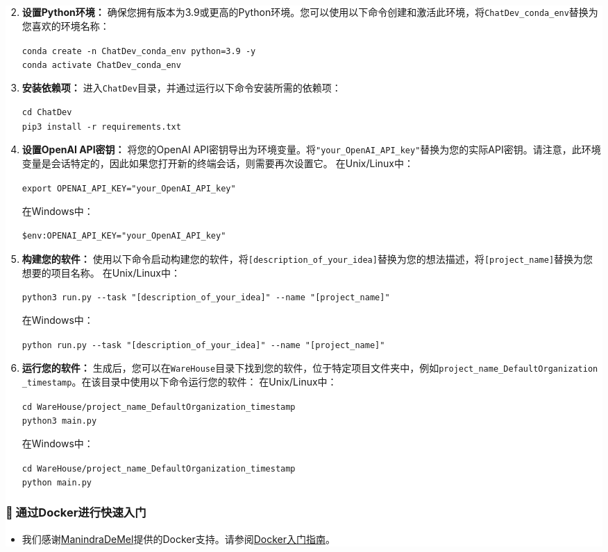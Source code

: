 2. **设置Python环境：** 确保您拥有版本为3.9或更高的Python环境。您可以使用以下命令创建和激活此环境，将`ChatDev_conda_env`替换为您喜欢的环境名称：

   ```
   conda create -n ChatDev_conda_env python=3.9 -y
   conda activate ChatDev_conda_env
   ```

3. **安装依赖项：** 进入`ChatDev`目录，并通过运行以下命令安装所需的依赖项：

   ```
   cd ChatDev
   pip3 install -r requirements.txt
   ```

4. **设置OpenAI API密钥：** 将您的OpenAI API密钥导出为环境变量。将`"your_OpenAI_API_key"`替换为您的实际API密钥。请注意，此环境变量是会话特定的，因此如果您打开新的终端会话，则需要再次设置它。
   在Unix/Linux中：

   ```
   export OPENAI_API_KEY="your_OpenAI_API_key"
   ```

   在Windows中：

   ```
   $env:OPENAI_API_KEY="your_OpenAI_API_key"
   ```

5. **构建您的软件：** 使用以下命令启动构建您的软件，将`[description_of_your_idea]`替换为您的想法描述，将`[project_name]`替换为您想要的项目名称。
   在Unix/Linux中：

   ```
   python3 run.py --task "[description_of_your_idea]" --name "[project_name]"
   ```

   在Windows中：

   ```
   python run.py --task "[description_of_your_idea]" --name "[project_name]"
   ```

6. **运行您的软件：** 生成后，您可以在`WareHouse`目录下找到您的软件，位于特定项目文件夹中，例如`project_name_DefaultOrganization_timestamp`。在该目录中使用以下命令运行您的软件：
   在Unix/Linux中：

   ```
   cd WareHouse/project_name_DefaultOrganization_timestamp
   python3 main.py
   ```

   在Windows中：

   ```
   cd WareHouse/project_name_DefaultOrganization_timestamp
   python main.py
   ```

### 🐳 通过Docker进行快速入门

- 我们感谢[ManindraDeMel](https://github.com/ManindraDeMel)提供的Docker支持。请参阅[Docker入门指南](wiki.md#docker-start)。
